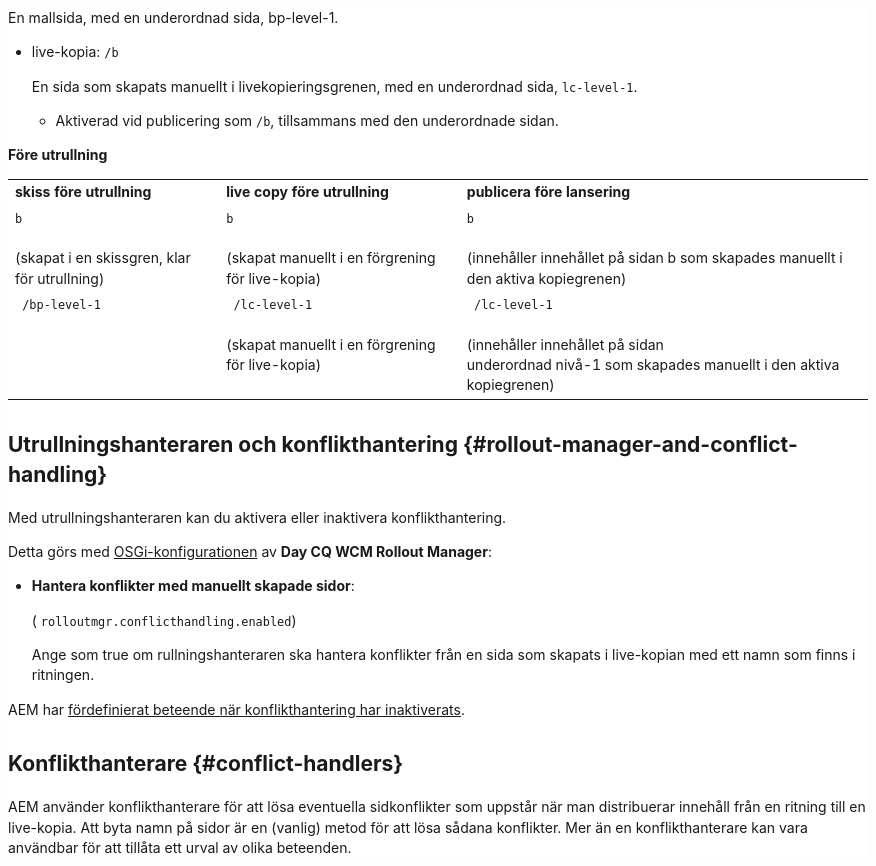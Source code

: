   En mallsida, med en underordnad sida, bp-level-1.

* live-kopia: `/b`

  En sida som skapats manuellt i livekopieringsgrenen, med en underordnad sida, `lc-level-1`.

   * Aktiverad vid publicering som `/b`, tillsammans med den underordnade sidan.

**Före utrullning**

<table>
 <tbody>
  <tr>
   <td><strong>skiss före utrullning</strong></td>
   <td><strong>live copy före utrullning</strong></td>
   <td><strong>publicera före lansering</strong></td>
  </tr>
  <tr>
   <td><code>b</code><br /> <br /> (skapat i en skissgren, klar för utrullning)<br /> </td>
   <td><code>b</code><br /> <br /> (skapat manuellt i en förgrening för live-kopia)<br /> </td>
   <td><code>b</code><br /> <br /> (innehåller innehållet på sidan b som skapades manuellt i den aktiva kopiegrenen)</td>
  </tr>
  <tr>
   <td><code> /bp-level-1</code></td>
   <td><code> /lc-level-1</code><br /> <br /> (skapat manuellt i en förgrening för live-kopia)<br /> </td>
   <td><code> /lc-level-1</code><br /> <br /> (innehåller innehållet på sidan <br /> underordnad nivå-1 som skapades manuellt i den aktiva kopiegrenen)</td>
  </tr>
 </tbody>
</table>

## Utrullningshanteraren och konflikthantering {#rollout-manager-and-conflict-handling}

Med utrullningshanteraren kan du aktivera eller inaktivera konflikthantering.

Detta görs med [OSGi-konfigurationen](/help/sites-deploying/configuring-osgi.md) av **Day CQ WCM Rollout Manager**:

* **Hantera konflikter med manuellt skapade sidor**:

  ( `rolloutmgr.conflicthandling.enabled`)

  Ange som true om rullningshanteraren ska hantera konflikter från en sida som skapats i live-kopian med ett namn som finns i ritningen.

AEM har [fördefinierat beteende när konflikthantering har inaktiverats](#behavior-when-conflict-handling-deactivated).

## Konflikthanterare {#conflict-handlers}

AEM använder konflikthanterare för att lösa eventuella sidkonflikter som uppstår när man distribuerar innehåll från en ritning till en live-kopia. Att byta namn på sidor är en (vanlig) metod för att lösa sådana konflikter. Mer än en konflikthanterare kan vara användbar för att tillåta ett urval av olika beteenden.
